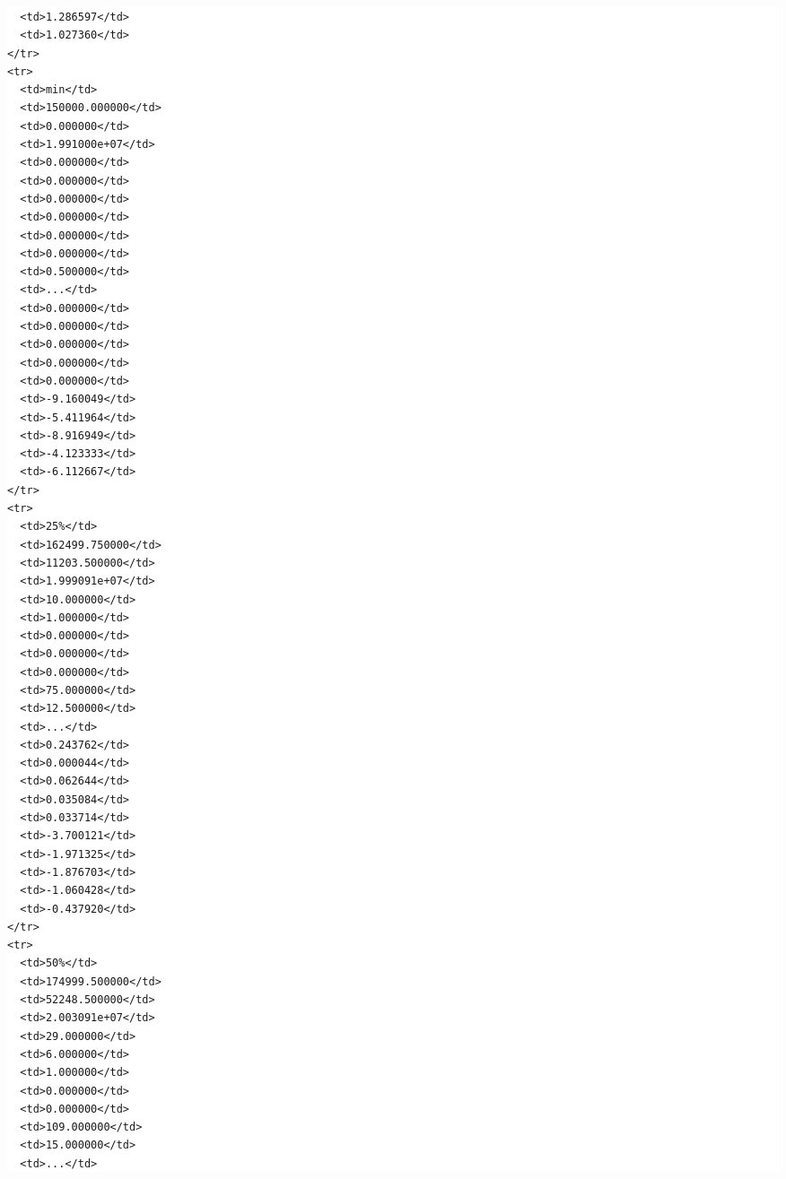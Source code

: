       <td>1.286597</td>
      <td>1.027360</td>
    </tr>
    <tr>
      <td>min</td>
      <td>150000.000000</td>
      <td>0.000000</td>
      <td>1.991000e+07</td>
      <td>0.000000</td>
      <td>0.000000</td>
      <td>0.000000</td>
      <td>0.000000</td>
      <td>0.000000</td>
      <td>0.000000</td>
      <td>0.500000</td>
      <td>...</td>
      <td>0.000000</td>
      <td>0.000000</td>
      <td>0.000000</td>
      <td>0.000000</td>
      <td>0.000000</td>
      <td>-9.160049</td>
      <td>-5.411964</td>
      <td>-8.916949</td>
      <td>-4.123333</td>
      <td>-6.112667</td>
    </tr>
    <tr>
      <td>25%</td>
      <td>162499.750000</td>
      <td>11203.500000</td>
      <td>1.999091e+07</td>
      <td>10.000000</td>
      <td>1.000000</td>
      <td>0.000000</td>
      <td>0.000000</td>
      <td>0.000000</td>
      <td>75.000000</td>
      <td>12.500000</td>
      <td>...</td>
      <td>0.243762</td>
      <td>0.000044</td>
      <td>0.062644</td>
      <td>0.035084</td>
      <td>0.033714</td>
      <td>-3.700121</td>
      <td>-1.971325</td>
      <td>-1.876703</td>
      <td>-1.060428</td>
      <td>-0.437920</td>
    </tr>
    <tr>
      <td>50%</td>
      <td>174999.500000</td>
      <td>52248.500000</td>
      <td>2.003091e+07</td>
      <td>29.000000</td>
      <td>6.000000</td>
      <td>1.000000</td>
      <td>0.000000</td>
      <td>0.000000</td>
      <td>109.000000</td>
      <td>15.000000</td>
      <td>...</td>